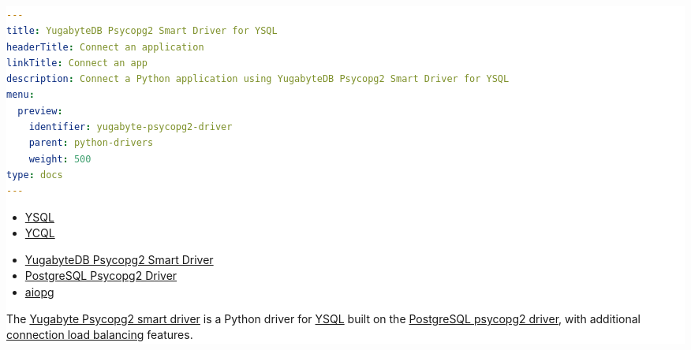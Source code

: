 ```yaml
---
title: YugabyteDB Psycopg2 Smart Driver for YSQL
headerTitle: Connect an application
linkTitle: Connect an app
description: Connect a Python application using YugabyteDB Psycopg2 Smart Driver for YSQL
menu:
  preview:
    identifier: yugabyte-psycopg2-driver
    parent: python-drivers
    weight: 500
type: docs
---
```


<ul class="nav nav-tabs-alt nav-tabs-yb">
  <li class="active">
    <a href="../yugabyte-psycopg2/" class="nav-link">
      YSQL
    </a>
  </li>
  <li>
    <a href="../ycql/" class="nav-link">
      YCQL
    </a>
  </li>
</ul>

<ul class="nav nav-tabs-alt nav-tabs-yb">
  <li >
    <a href="../yugabyte-psycopg2" class="nav-link active">
      <i class="icon-postgres" aria-hidden="true"></i>
      YugabyteDB Psycopg2 Smart Driver
    </a>
  </li>
  <li >
    <a href="../postgres-psycopg2" class="nav-link">
      <i class="icon-postgres" aria-hidden="true"></i>
      PostgreSQL Psycopg2 Driver
    </a>
  </li>

  <li >
    <a href="../aiopg" class="nav-link">
      <i class="icon-postgres" aria-hidden="true"></i>
      aiopg
    </a>
  </li>

</ul>

The [Yugabyte Psycopg2 smart driver](https://github.com/yugabyte/psycopg2) is a Python driver for [YSQL](../../../api/ysql/) built on the [PostgreSQL psycopg2 driver](https://github.com/psycopg/psycopg2), with additional [connection load balancing](../../smart-drivers/) features.
